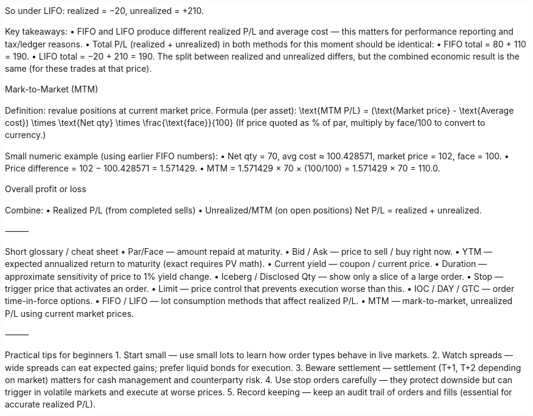 So under LIFO: realized = −20, unrealized = +210.

Key takeaways:
	•	FIFO and LIFO produce different realized P/L and average cost — this matters for performance reporting and tax/ledger reasons.
	•	Total P/L (realized + unrealized) in both methods for this moment should be identical:
	•	FIFO total = 80 + 110 = 190.
	•	LIFO total = −20 + 210 = 190.
The split between realized and unrealized differs, but the combined economic result is the same (for these trades at that price).

Mark-to-Market (MTM)

Definition: revalue positions at current market price.
Formula (per asset):
\text{MTM P/L} = (\text{Market price} - \text{Average cost}) \times \text{Net qty} \times \frac{\text{face}}{100}
(If price quoted as % of par, multiply by face/100 to convert to currency.)

Small numeric example (using earlier FIFO numbers):
	•	Net qty = 70, avg cost ≈ 100.428571, market price = 102, face = 100.
	•	Price difference = 102 − 100.428571 = 1.571429.
	•	MTM = 1.571429 × 70 × (100/100) = 1.571429 × 70 = 110.0.

Overall profit or loss

Combine:
	•	Realized P/L (from completed sells)
	•	Unrealized/MTM (on open positions)
Net P/L = realized + unrealized.

⸻

Short glossary / cheat sheet
	•	Par/Face — amount repaid at maturity.
	•	Bid / Ask — price to sell / buy right now.
	•	YTM — expected annualized return to maturity (exact requires PV math).
	•	Current yield — coupon / current price.
	•	Duration — approximate sensitivity of price to 1% yield change.
	•	Iceberg / Disclosed Qty — show only a slice of a large order.
	•	Stop — trigger price that activates an order.
	•	Limit — price control that prevents execution worse than this.
	•	IOC / DAY / GTC — order time-in-force options.
	•	FIFO / LIFO — lot consumption methods that affect realized P/L.
	•	MTM — mark-to-market, unrealized P/L using current market prices.

⸻

Practical tips for beginners
	1.	Start small — use small lots to learn how order types behave in live markets.
	2.	Watch spreads — wide spreads can eat expected gains; prefer liquid bonds for execution.
	3.	Beware settlement — settlement (T+1, T+2 depending on market) matters for cash management and counterparty risk.
	4.	Use stop orders carefully — they protect downside but can trigger in volatile markets and execute at worse prices.
	5.	Record keeping — keep an audit trail of orders and fills (essential for accurate realized P/L).
